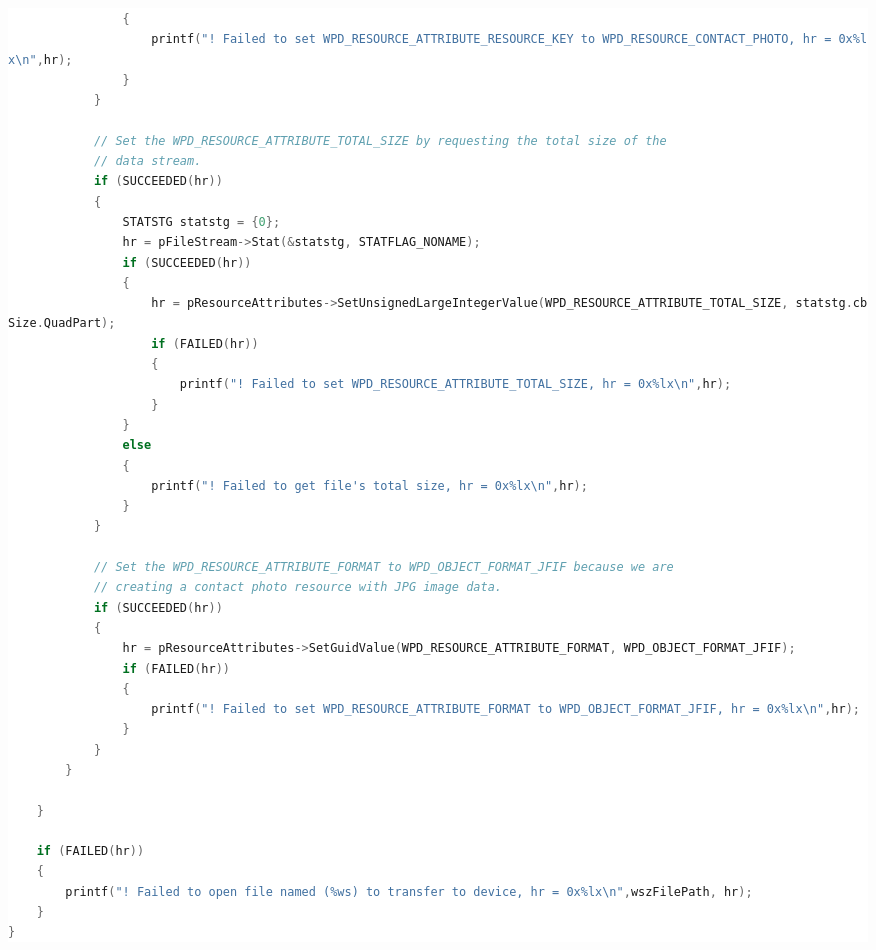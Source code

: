 ```C++
                {
                    printf("! Failed to set WPD_RESOURCE_ATTRIBUTE_RESOURCE_KEY to WPD_RESOURCE_CONTACT_PHOTO, hr = 0x%lx\n",hr);
                }
            }

            // Set the WPD_RESOURCE_ATTRIBUTE_TOTAL_SIZE by requesting the total size of the
            // data stream.
            if (SUCCEEDED(hr))
            {
                STATSTG statstg = {0};
                hr = pFileStream->Stat(&statstg, STATFLAG_NONAME);
                if (SUCCEEDED(hr))
                {
                    hr = pResourceAttributes->SetUnsignedLargeIntegerValue(WPD_RESOURCE_ATTRIBUTE_TOTAL_SIZE, statstg.cbSize.QuadPart);
                    if (FAILED(hr))
                    {
                        printf("! Failed to set WPD_RESOURCE_ATTRIBUTE_TOTAL_SIZE, hr = 0x%lx\n",hr);
                    }
                }
                else
                {
                    printf("! Failed to get file's total size, hr = 0x%lx\n",hr);
                }
            }

            // Set the WPD_RESOURCE_ATTRIBUTE_FORMAT to WPD_OBJECT_FORMAT_JFIF because we are
            // creating a contact photo resource with JPG image data.
            if (SUCCEEDED(hr))
            {
                hr = pResourceAttributes->SetGuidValue(WPD_RESOURCE_ATTRIBUTE_FORMAT, WPD_OBJECT_FORMAT_JFIF);
                if (FAILED(hr))
                {
                    printf("! Failed to set WPD_RESOURCE_ATTRIBUTE_FORMAT to WPD_OBJECT_FORMAT_JFIF, hr = 0x%lx\n",hr);
                }
            }
        }

    }

    if (FAILED(hr))
    {
        printf("! Failed to open file named (%ws) to transfer to device, hr = 0x%lx\n",wszFilePath, hr);
    }
}
```
